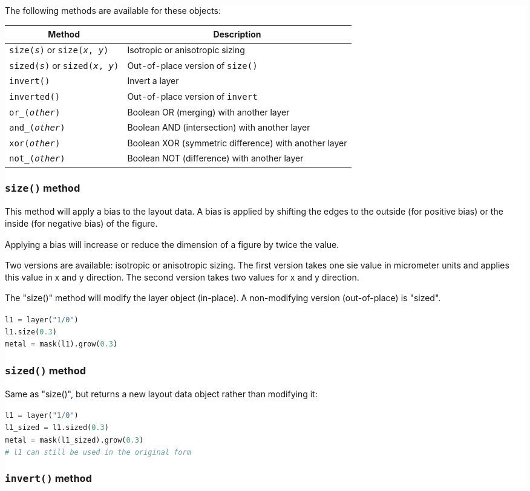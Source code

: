 The following methods are available for these objects:

| Method | Description |
| ------ | ----------- |
| <tt>size(<i>s</i>)</tt> or <tt>size(<i>x</i>,<i> y</i>)</tt> | Isotropic or anisotropic sizing |
| <tt>sized(<i>s</i>)</tt> or <tt>sized(<i>x</i>,<i> y</i>)</tt> | Out-of-place version of <tt>size()</tt> |
| <tt>invert()</tt> | Invert a layer |
| <tt>inverted()</tt> | Out-of-place version of <tt>invert</tt> |
| <tt>or_(<i>other</i>)</tt> | Boolean OR (merging) with another layer |
| <tt>and_(<i>other</i>)</tt> | Boolean AND (intersection) with another layer |
| <tt>xor(<i>other</i>)</tt> | Boolean XOR (symmetric difference) with another layer |
| <tt>not_(<i>other</i>)</tt> | Boolean NOT (difference) with another layer |

### <tt>size()</tt> method

This method will apply a bias to the layout data. A bias is applied by 
shifting the edges to the outside (for positive bias) or the inside 
(for negative bias) of the figure.

Applying a bias will increase or reduce the dimension of a figure by 
twice the value.

Two versions are available: isotropic or anisotropic sizing. The first 
version takes one sie value in micrometer units and applies this value 
in x and y direction. The second version takes two values for x and y 
direction.

The "size()" method will modify the layer object (in-place). A 
non-modifying version (out-of-place) is "sized".

```python
l1 = layer("1/0")
l1.size(0.3)
metal = mask(l1).grow(0.3)
```

### <tt>sized()</tt> method

Same as "size()", but returns a new layout data object rather than 
modifying it:

```python
l1 = layer("1/0")
l1_sized = l1.sized(0.3)
metal = mask(l1_sized).grow(0.3)
# l1 can still be used in the original form
```

### <tt>invert()</tt> method
